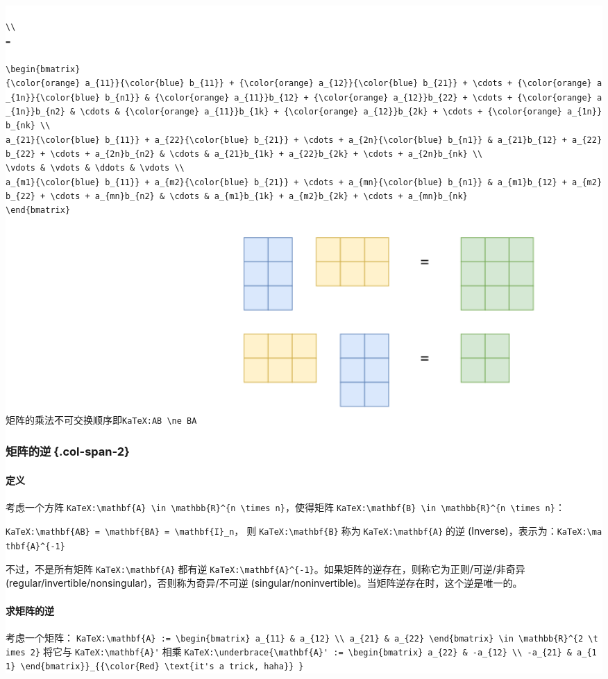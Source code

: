 ```KaTeX

\\
= 

\begin{bmatrix}
{\color{orange} a_{11}}{\color{blue} b_{11}} + {\color{orange} a_{12}}{\color{blue} b_{21}} + \cdots + {\color{orange} a_{1n}}{\color{blue} b_{n1}} & {\color{orange} a_{11}}b_{12} + {\color{orange} a_{12}}b_{22} + \cdots + {\color{orange} a_{1n}}b_{n2} & \cdots & {\color{orange} a_{11}}b_{1k} + {\color{orange} a_{12}}b_{2k} + \cdots + {\color{orange} a_{1n}}b_{nk} \\
a_{21}{\color{blue} b_{11}} + a_{22}{\color{blue} b_{21}} + \cdots + a_{2n}{\color{blue} b_{n1}} & a_{21}b_{12} + a_{22}b_{22} + \cdots + a_{2n}b_{n2} & \cdots & a_{21}b_{1k} + a_{22}b_{2k} + \cdots + a_{2n}b_{nk} \\
\vdots & \vdots & \ddots & \vdots \\
a_{m1}{\color{blue} b_{11}} + a_{m2}{\color{blue} b_{21}} + \cdots + a_{mn}{\color{blue} b_{n1}} & a_{m1}b_{12} + a_{m2}b_{22} + \cdots + a_{mn}b_{n2} & \cdots & a_{m1}b_{1k} + a_{m2}b_{2k} + \cdots + a_{mn}b_{nk}
\end{bmatrix}
```

矩阵的乘法不可交换顺序即`KaTeX:AB \ne BA`
![MatrixMulCantChangeOrder](../assets/attachment/mathematics/MatrixMulCantChangeOrder.png)

### 矩阵的逆 {.col-span-2}

#### 定义

考虑一个方阵 `KaTeX:\mathbf{A} \in \mathbb{R}^{n \times n}`，使得矩阵 `KaTeX:\mathbf{B} \in \mathbb{R}^{n \times n}`：

`KaTeX:\mathbf{AB} = \mathbf{BA} = \mathbf{I}_n`， 则 `KaTeX:\mathbf{B}` 称为 `KaTeX:\mathbf{A}` 的逆 (Inverse)，表示为：`KaTeX:\mathbf{A}^{-1}`

不过，不是所有矩阵 `KaTeX:\mathbf{A}` 都有逆 `KaTeX:\mathbf{A}^{-1}`。如果矩阵的逆存在，则称它为正则/可逆/非奇异 (regular/invertible/nonsingular)，否则称为奇异/不可逆 (singular/noninvertible)。当矩阵逆存在时，这个逆是唯一的。

#### 求矩阵的逆

考虑一个矩阵：
`KaTeX:\mathbf{A} := \begin{bmatrix} a_{11} & a_{12} \\ a_{21} & a_{22} \end{bmatrix} \in \mathbb{R}^{2 \times 2}`
将它与 `KaTeX:\mathbf{A}'` 相乘
`KaTeX:\underbrace{\mathbf{A}' := \begin{bmatrix} a_{22} & -a_{12} \\ -a_{21} & a_{11} \end{bmatrix}}_{{\color{Red} \text{it's a trick, haha}} }`
